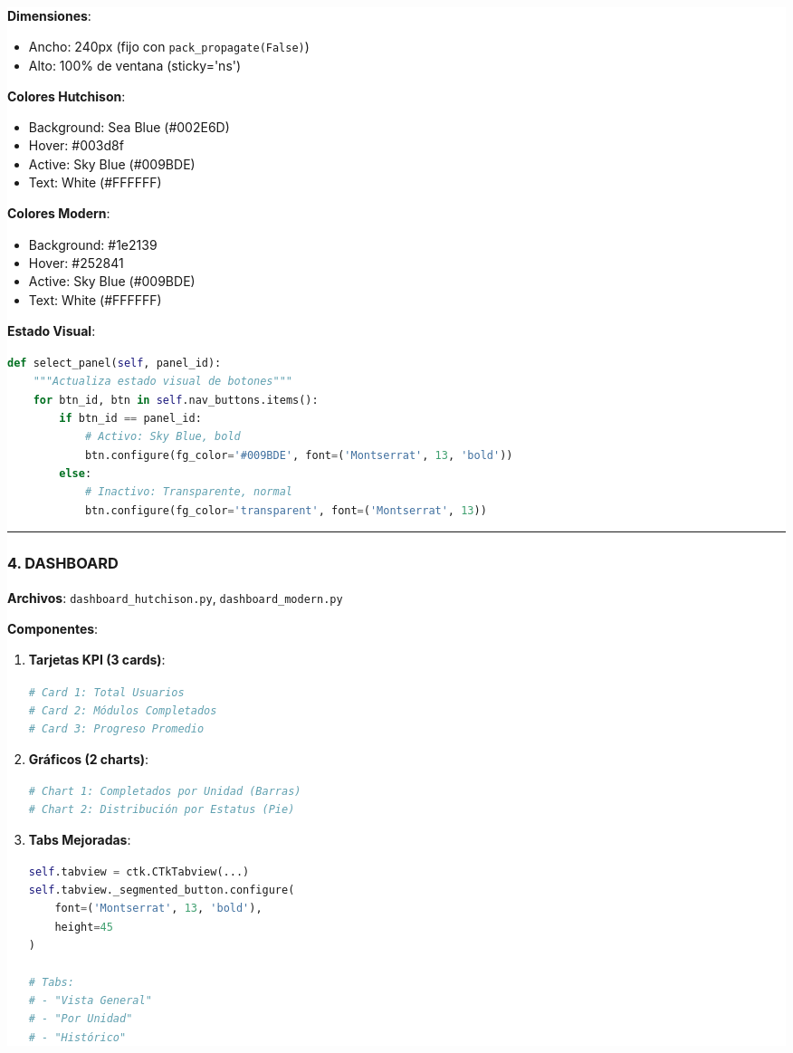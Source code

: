 **Dimensiones**:
- Ancho: 240px (fijo con `pack_propagate(False)`)
- Alto: 100% de ventana (sticky='ns')

**Colores Hutchison**:
- Background: Sea Blue (#002E6D)
- Hover: #003d8f
- Active: Sky Blue (#009BDE)
- Text: White (#FFFFFF)

**Colores Modern**:
- Background: #1e2139
- Hover: #252841
- Active: Sky Blue (#009BDE)
- Text: White (#FFFFFF)

**Estado Visual**:
```python
def select_panel(self, panel_id):
    """Actualiza estado visual de botones"""
    for btn_id, btn in self.nav_buttons.items():
        if btn_id == panel_id:
            # Activo: Sky Blue, bold
            btn.configure(fg_color='#009BDE', font=('Montserrat', 13, 'bold'))
        else:
            # Inactivo: Transparente, normal
            btn.configure(fg_color='transparent', font=('Montserrat', 13))
```

---

### 4. DASHBOARD

**Archivos**: `dashboard_hutchison.py`, `dashboard_modern.py`

**Componentes**:

1. **Tarjetas KPI (3 cards)**:
   ```python
   # Card 1: Total Usuarios
   # Card 2: Módulos Completados
   # Card 3: Progreso Promedio
   ```

2. **Gráficos (2 charts)**:
   ```python
   # Chart 1: Completados por Unidad (Barras)
   # Chart 2: Distribución por Estatus (Pie)
   ```

3. **Tabs Mejoradas**:
   ```python
   self.tabview = ctk.CTkTabview(...)
   self.tabview._segmented_button.configure(
       font=('Montserrat', 13, 'bold'),
       height=45
   )

   # Tabs:
   # - "Vista General"
   # - "Por Unidad"
   # - "Histórico"
   ```
